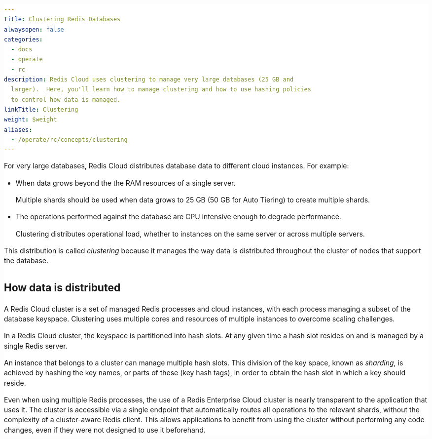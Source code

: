 ```yaml
---
Title: Clustering Redis Databases
alwaysopen: false
categories:
  - docs
  - operate
  - rc
description: Redis Cloud uses clustering to manage very large databases (25 GB and
  larger).  Here, you'll learn how to manage clustering and how to use hashing policies
  to control how data is managed.
linkTitle: Clustering
weight: $weight
aliases:
  - /operate/rc/concepts/clustering
---
```


For very large databases, Redis Cloud distributes database data to different cloud instances. For example:

- When data grows beyond the the RAM resources of a single server.

  Multiple shards should be used when data grows to 25 GB (50 GB for Auto Tiering) to create multiple shards.

- The operations performed against the database are CPU intensive enough to degrade performance.

  Clustering distributes operational load, whether to instances on the same server or across multiple servers.

This distribution is called _clustering_ because it manages the way data is distributed throughout the cluster of nodes that support the database.

## How data is distributed

A Redis Cloud cluster is a set of managed Redis processes and cloud instances,
with each process managing a subset of the database keyspace.
Clustering uses multiple cores and resources of multiple instances to overcome scaling challenges.

In a Redis Cloud cluster, the keyspace is partitioned into hash
slots. At any given time a hash slot resides on and is managed by a single
Redis server.

An instance that belongs to a cluster can manage multiple hash
slots. This division of the key space, known as _sharding_, is achieved by
hashing the key names, or parts of these (key hash tags), in order to
obtain the hash slot in which a key should reside.

Even when using multiple Redis processes, the use of a Redis
Enterprise Cloud cluster is nearly transparent to the application that
uses it. The cluster is accessible via a single endpoint that
automatically routes all operations to the relevant shards, without the
complexity of a cluster-aware Redis client. This allows applications to
benefit from using the cluster without performing any code changes, even
if they were not designed to use it beforehand.
